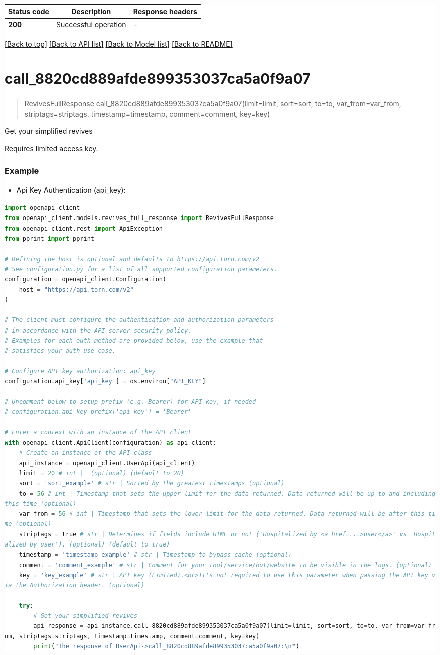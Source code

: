 | Status code | Description | Response headers |
|-------------|-------------|------------------|
**200** | Successful operation |  -  |

[[Back to top]](#) [[Back to API list]](../README.md#documentation-for-api-endpoints) [[Back to Model list]](../README.md#documentation-for-models) [[Back to README]](../README.md)

# **call_8820cd889afde899353037ca5a0f9a07**
> RevivesFullResponse call_8820cd889afde899353037ca5a0f9a07(limit=limit, sort=sort, to=to, var_from=var_from, striptags=striptags, timestamp=timestamp, comment=comment, key=key)

Get your simplified revives

Requires limited access key. <br>

### Example

* Api Key Authentication (api_key):

```python
import openapi_client
from openapi_client.models.revives_full_response import RevivesFullResponse
from openapi_client.rest import ApiException
from pprint import pprint

# Defining the host is optional and defaults to https://api.torn.com/v2
# See configuration.py for a list of all supported configuration parameters.
configuration = openapi_client.Configuration(
    host = "https://api.torn.com/v2"
)

# The client must configure the authentication and authorization parameters
# in accordance with the API server security policy.
# Examples for each auth method are provided below, use the example that
# satisfies your auth use case.

# Configure API key authorization: api_key
configuration.api_key['api_key'] = os.environ["API_KEY"]

# Uncomment below to setup prefix (e.g. Bearer) for API key, if needed
# configuration.api_key_prefix['api_key'] = 'Bearer'

# Enter a context with an instance of the API client
with openapi_client.ApiClient(configuration) as api_client:
    # Create an instance of the API class
    api_instance = openapi_client.UserApi(api_client)
    limit = 20 # int |  (optional) (default to 20)
    sort = 'sort_example' # str | Sorted by the greatest timestamps (optional)
    to = 56 # int | Timestamp that sets the upper limit for the data returned. Data returned will be up to and including this time (optional)
    var_from = 56 # int | Timestamp that sets the lower limit for the data returned. Data returned will be after this time (optional)
    striptags = true # str | Determines if fields include HTML or not ('Hospitalized by <a href=...>user</a>' vs 'Hospitalized by user'). (optional) (default to true)
    timestamp = 'timestamp_example' # str | Timestamp to bypass cache (optional)
    comment = 'comment_example' # str | Comment for your tool/service/bot/website to be visible in the logs. (optional)
    key = 'key_example' # str | API key (Limited).<br>It's not required to use this parameter when passing the API key via the Authorization header. (optional)

    try:
        # Get your simplified revives
        api_response = api_instance.call_8820cd889afde899353037ca5a0f9a07(limit=limit, sort=sort, to=to, var_from=var_from, striptags=striptags, timestamp=timestamp, comment=comment, key=key)
        print("The response of UserApi->call_8820cd889afde899353037ca5a0f9a07:\n")
```